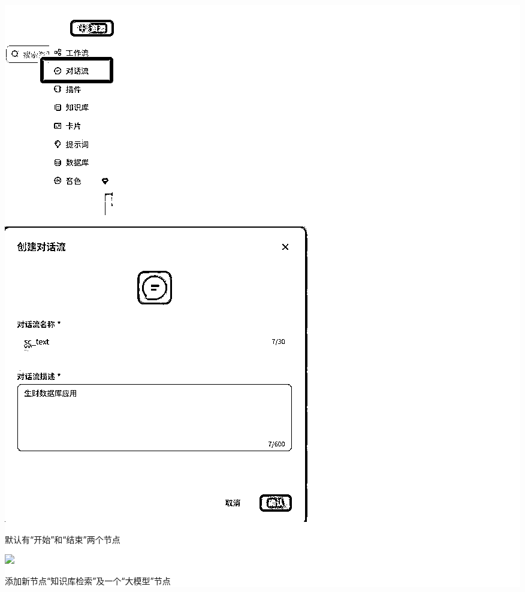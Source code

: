 ![](img/7b8f4d34db651eef05b9a1aafb85d015.png)

![](img/c2f2f9e63dd9342803d5a6a8f4cddf51.png)

默认有“开始”和“结束”两个节点

![](img/5d98e41aee97a0febc4b2eb8e2ee1ce5.png)

添加新节点“知识库检索”及一个“大模型”节点
